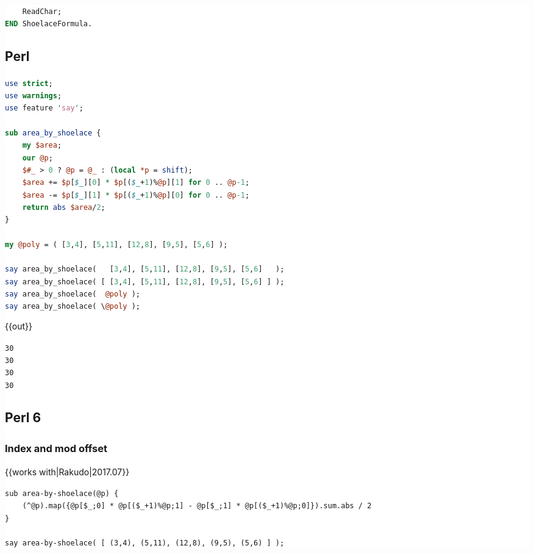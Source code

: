 ```modula2
    ReadChar;
END ShoelaceFormula.
```



## Perl


```perl
use strict;
use warnings;
use feature 'say';

sub area_by_shoelace {
    my $area;
    our @p;
    $#_ > 0 ? @p = @_ : (local *p = shift);
    $area += $p[$_][0] * $p[($_+1)%@p][1] for 0 .. @p-1;
    $area -= $p[$_][1] * $p[($_+1)%@p][0] for 0 .. @p-1;
    return abs $area/2;
}

my @poly = ( [3,4], [5,11], [12,8], [9,5], [5,6] );

say area_by_shoelace(   [3,4], [5,11], [12,8], [9,5], [5,6]   );
say area_by_shoelace( [ [3,4], [5,11], [12,8], [9,5], [5,6] ] );
say area_by_shoelace(  @poly );
say area_by_shoelace( \@poly );
```

{{out}}

```txt
30
30
30
30
```



## Perl 6


### Index and mod offset

{{works with|Rakudo|2017.07}}


```perl6
sub area-by-shoelace(@p) {
    (^@p).map({@p[$_;0] * @p[($_+1)%@p;1] - @p[$_;1] * @p[($_+1)%@p;0]}).sum.abs / 2
}

say area-by-shoelace( [ (3,4), (5,11), (12,8), (9,5), (5,6) ] );
```
